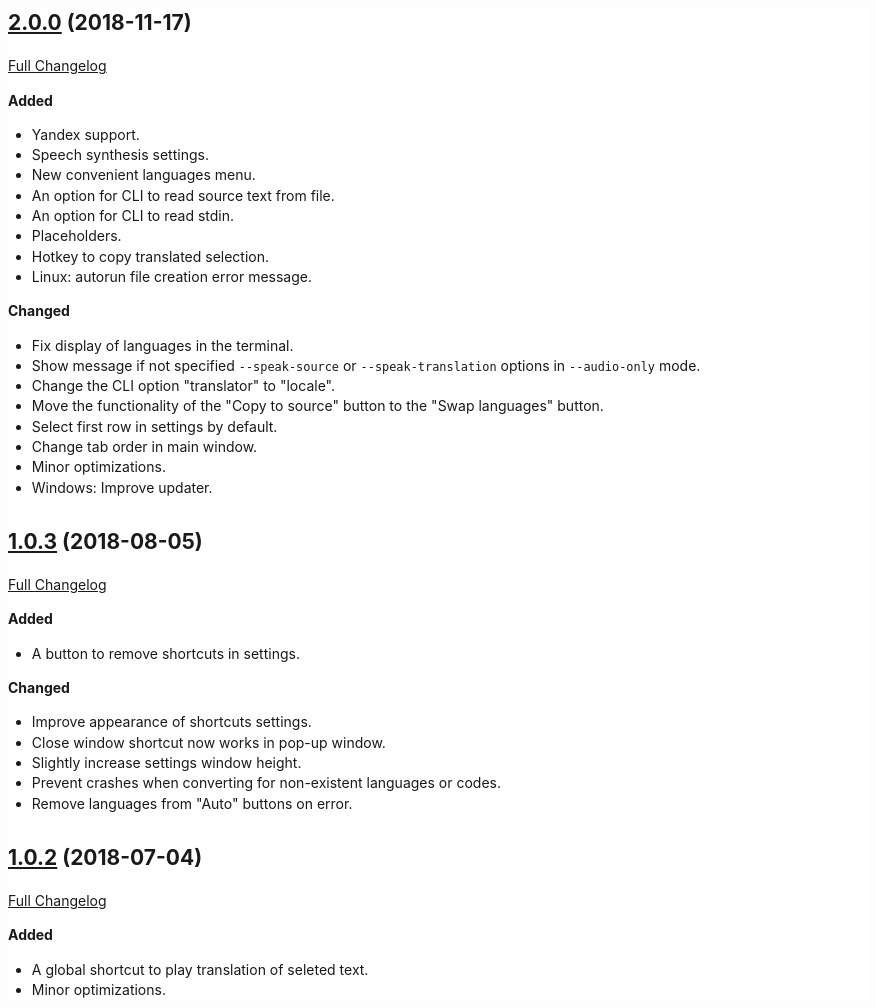## [2.0.0](https://github.com/crow-translate/crow-translate/tree/2.0.0) (2018-11-17)

[Full Changelog](https://github.com/crow-translate/crow-translate/compare/1.0.3...2.0.0)

**Added**

-   Yandex support.
-   Speech synthesis settings.
-   New convenient languages menu.
-   An option for CLI to read source text from file.
-   An option for CLI to read stdin.
-   Placeholders.
-   Hotkey to copy translated selection.
-   Linux: autorun file creation error message.

**Changed**

-   Fix display of languages in the terminal.
-   Show message if not specified `--speak-source` or `--speak-translation` options in `--audio-only` mode.
-   Change the CLI option "translator" to "locale".
-   Move the functionality of the "Copy to source" button to the "Swap languages" button.
-   Select first row in settings by default.
-   Change tab order in main window.
-   Minor optimizations.
-   Windows: Improve updater.

## [1.0.3](https://github.com/crow-translate/crow-translate/tree/1.0.3) (2018-08-05)

[Full Changelog](https://github.com/crow-translate/crow-translate/compare/1.0.2...1.0.3)

**Added**

-   A button to remove shortcuts in settings.

**Changed**

-   Improve appearance of shortcuts settings.
-   Close window shortcut now works in pop-up window.
-   Slightly increase settings window height.
-   Prevent crashes when converting for non-existent languages or codes.
-   Remove languages from "Auto" buttons ​​on error.

## [1.0.2](https://github.com/crow-translate/crow-translate/tree/1.0.2) (2018-07-04)

[Full Changelog](https://github.com/crow-translate/crow-translate/compare/1.0.1...1.0.2)

**Added**

-   A global shortcut to play translation of seleted text.
-   Minor optimizations.
